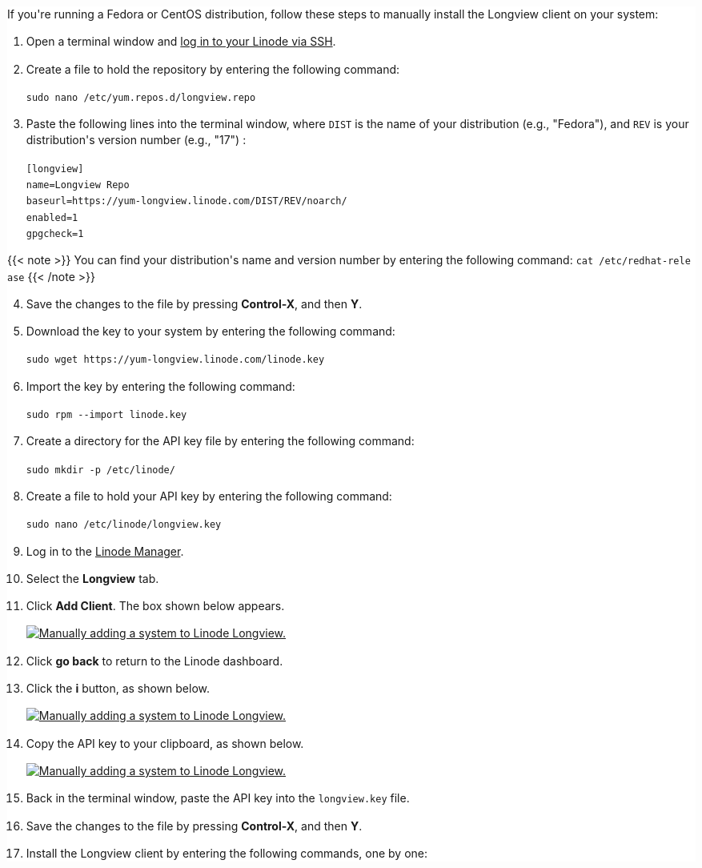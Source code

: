 If you're running a Fedora or CentOS distribution, follow these steps to manually install the Longview client on your system:

1.  Open a terminal window and [log in to your Linode via SSH](/docs/getting-started#logging-in-for-the-first-time).
2.  Create a file to hold the repository by entering the following command:

        sudo nano /etc/yum.repos.d/longview.repo

3.  Paste the following lines into the terminal window, where `DIST` is the name of your distribution (e.g., "Fedora"), and `REV` is your distribution's version number (e.g., "17") :

        [longview]
        name=Longview Repo
        baseurl=https://yum-longview.linode.com/DIST/REV/noarch/
        enabled=1
        gpgcheck=1

{{< note >}}
You can find your distribution's name and version number by entering the following command: `cat /etc/redhat-release`
{{< /note >}}

4.  Save the changes to the file by pressing **Control-X**, and then **Y**.
5.  Download the key to your system by entering the following command:

        sudo wget https://yum-longview.linode.com/linode.key

6.  Import the key by entering the following command:

        sudo rpm --import linode.key

7.  Create a directory for the API key file by entering the following command:

        sudo mkdir -p /etc/linode/

8.  Create a file to hold your API key by entering the following command:

        sudo nano /etc/linode/longview.key

9.  Log in to the [Linode Manager](https://manager.linode.com).
10. Select the **Longview** tab.
11. Click **Add Client**. The box shown below appears.

    [![Manually adding a system to Linode Longview.](/docs/assets/1383-lv_install.png)](/docs/assets/1383-lv_install.png)

12. Click **go back** to return to the Linode dashboard.
13. Click the **i** button, as shown below.

    [![Manually adding a system to Linode Longview.](/docs/assets/1391-lv_overview_swap_i_crop.png)](/docs/assets/1391-lv_overview_swap_i_crop.png)

14. Copy the API key to your clipboard, as shown below.

    [![Manually adding a system to Linode Longview.](/docs/assets/1379-lv_api_sm.png)](/docs/assets/1380-lv_api.png)

15. Back in the terminal window, paste the API key into the `longview.key` file.
16. Save the changes to the file by pressing **Control-X**, and then **Y**.
17. Install the Longview client by entering the following commands, one by one:
